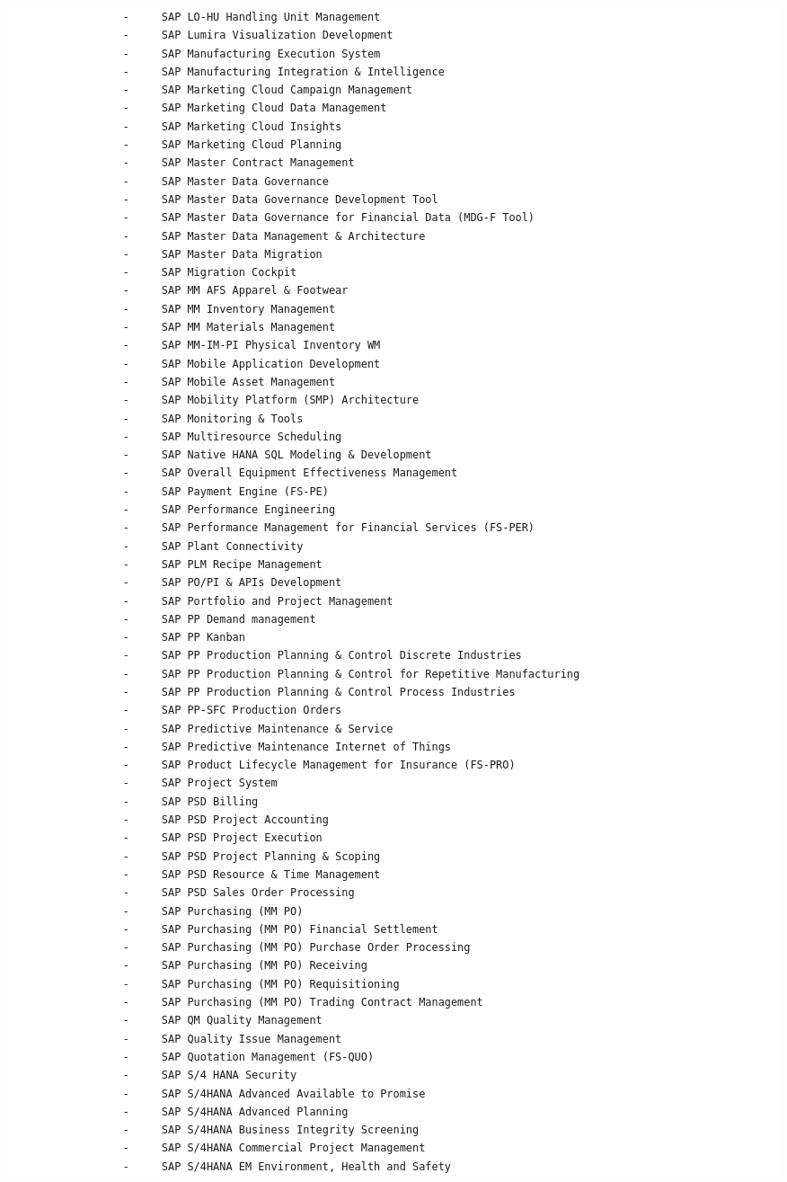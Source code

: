 	                  - 	SAP LO-HU Handling Unit Management
	                  - 	SAP Lumira Visualization Development
	                  - 	SAP Manufacturing Execution System
	                  - 	SAP Manufacturing Integration & Intelligence
	                  - 	SAP Marketing Cloud Campaign Management
	                  - 	SAP Marketing Cloud Data Management
	                  - 	SAP Marketing Cloud Insights
	                  - 	SAP Marketing Cloud Planning
	                  - 	SAP Master Contract Management
	                  - 	SAP Master Data Governance
	                  - 	SAP Master Data Governance Development Tool
	                  - 	SAP Master Data Governance for Financial Data (MDG-F Tool)
	                  - 	SAP Master Data Management & Architecture
	                  - 	SAP Master Data Migration
	                  - 	SAP Migration Cockpit
	                  - 	SAP MM AFS Apparel & Footwear
	                  - 	SAP MM Inventory Management
	                  - 	SAP MM Materials Management
	                  - 	SAP MM-IM-PI Physical Inventory WM
	                  - 	SAP Mobile Application Development
	                  - 	SAP Mobile Asset Management
	                  - 	SAP Mobility Platform (SMP) Architecture
	                  - 	SAP Monitoring & Tools
	                  - 	SAP Multiresource Scheduling
	                  - 	SAP Native HANA SQL Modeling & Development
	                  - 	SAP Overall Equipment Effectiveness Management
	                  - 	SAP Payment Engine (FS-PE)
	                  - 	SAP Performance Engineering
	                  - 	SAP Performance Management for Financial Services (FS-PER)
	                  - 	SAP Plant Connectivity
	                  - 	SAP PLM Recipe Management
	                  - 	SAP PO/PI & APIs Development
	                  - 	SAP Portfolio and Project Management
	                  - 	SAP PP Demand management
	                  - 	SAP PP Kanban
	                  - 	SAP PP Production Planning & Control Discrete Industries
	                  - 	SAP PP Production Planning & Control for Repetitive Manufacturing
	                  - 	SAP PP Production Planning & Control Process Industries
	                  - 	SAP PP-SFC Production Orders
	                  - 	SAP Predictive Maintenance & Service
	                  - 	SAP Predictive Maintenance Internet of Things
	                  - 	SAP Product Lifecycle Management for Insurance (FS-PRO)
	                  - 	SAP Project System
	                  - 	SAP PSD Billing
	                  - 	SAP PSD Project Accounting
	                  - 	SAP PSD Project Execution
	                  - 	SAP PSD Project Planning & Scoping
	                  - 	SAP PSD Resource & Time Management
	                  - 	SAP PSD Sales Order Processing
	                  - 	SAP Purchasing (MM PO)
	                  - 	SAP Purchasing (MM PO) Financial Settlement
	                  - 	SAP Purchasing (MM PO) Purchase Order Processing
	                  - 	SAP Purchasing (MM PO) Receiving
	                  - 	SAP Purchasing (MM PO) Requisitioning
	                  - 	SAP Purchasing (MM PO) Trading Contract Management
	                  - 	SAP QM Quality Management
	                  - 	SAP Quality Issue Management
	                  - 	SAP Quotation Management (FS-QUO)
	                  - 	SAP S/4 HANA Security
	                  - 	SAP S/4HANA Advanced Available to Promise
	                  - 	SAP S/4HANA Advanced Planning
	                  - 	SAP S/4HANA Business Integrity Screening
	                  - 	SAP S/4HANA Commercial Project Management
	                  - 	SAP S/4HANA EM Environment, Health and Safety